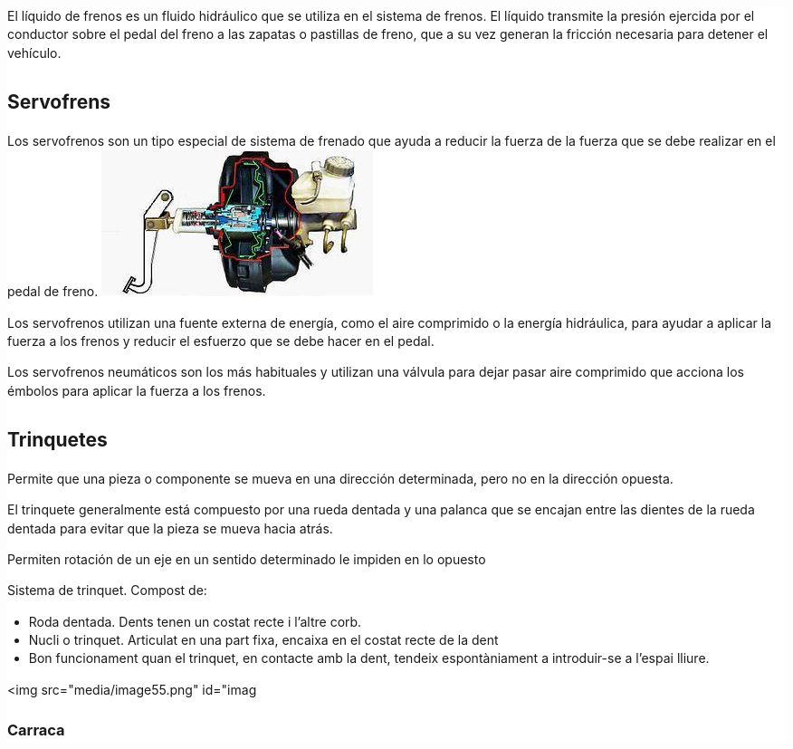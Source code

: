 El líquido de frenos es un fluido hidráulico que se utiliza en el sistema de frenos. El líquido transmite la presión ejercida por el conductor sobre el pedal del freno a las zapatas o pastillas de freno, que a su vez generan la fricción necesaria para detener el vehículo.

## Servofrens

Los servofrenos son un tipo especial de sistema de frenado que ayuda a reducir la fuerza de la fuerza que se debe realizar en el pedal de freno. <img src="media/image54.jpg" id="image54">

Los servofrenos utilizan una fuente externa de energía, como el aire comprimido o la energía hidráulica, para ayudar a aplicar la fuerza a los frenos y reducir el esfuerzo que se debe hacer en el pedal.

Los servofrenos neumáticos son los más habituales y utilizan una válvula para dejar pasar aire comprimido que acciona los émbolos para aplicar la fuerza a los frenos.

## Trinquetes

Permite que una pieza o componente se mueva en una dirección determinada, pero no en la dirección opuesta.

El trinquete generalmente está compuesto por una rueda dentada y una palanca que se encajan entre las dientes de la rueda dentada para evitar que la pieza se mueva hacia atrás.

Permiten rotación de un eje en un sentido determinado le impiden en lo opuesto

Sistema de trinquet. Compost de:

- Roda dentada. Dents tenen un costat recte i l’altre corb.
- Nucli o trinquet. Articulat en una part fixa, encaixa en el costat recte de la dent
- Bon funcionament quan el trinquet, en contacte amb la dent, tendeix espontàniament a introduir-se a l’espai lliure.

<img src="media/image55.png" id="imag

### Carraca
